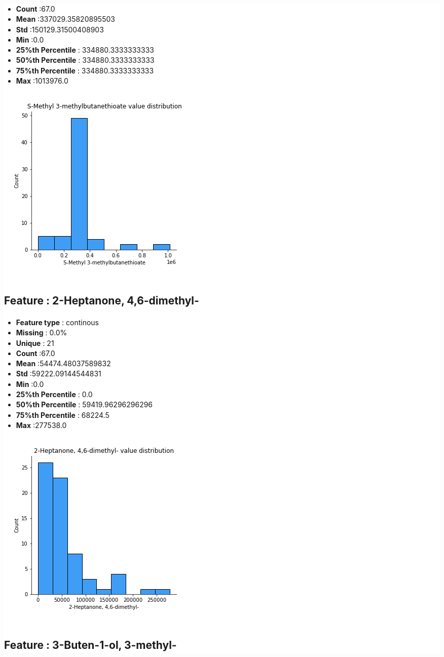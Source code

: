 - **Count** :67.0
- **Mean** :337029.35820895503
- **Std** :150129.31500408903
- **Min** :0.0
- **25%th Percentile** : 334880.3333333333
- **50%th Percentile** : 334880.3333333333
- **75%th Percentile** : 334880.3333333333
- **Max** :1013976.0

![](_S-Methyl_3-methylbutanethioate.png)
## Feature : 2-Heptanone, 4,6-dimethyl-
- **Feature type** : continous
- **Missing** : 0.0%
- **Unique** : 21
- **Count** :67.0
- **Mean** :54474.48037589832
- **Std** :59222.09144544831
- **Min** :0.0
- **25%th Percentile** : 0.0
- **50%th Percentile** : 59419.96296296296
- **75%th Percentile** : 68224.5
- **Max** :277538.0

![](2-Heptanone_46-dimethyl-.png)
## Feature :  3-Buten-1-ol, 3-methyl-